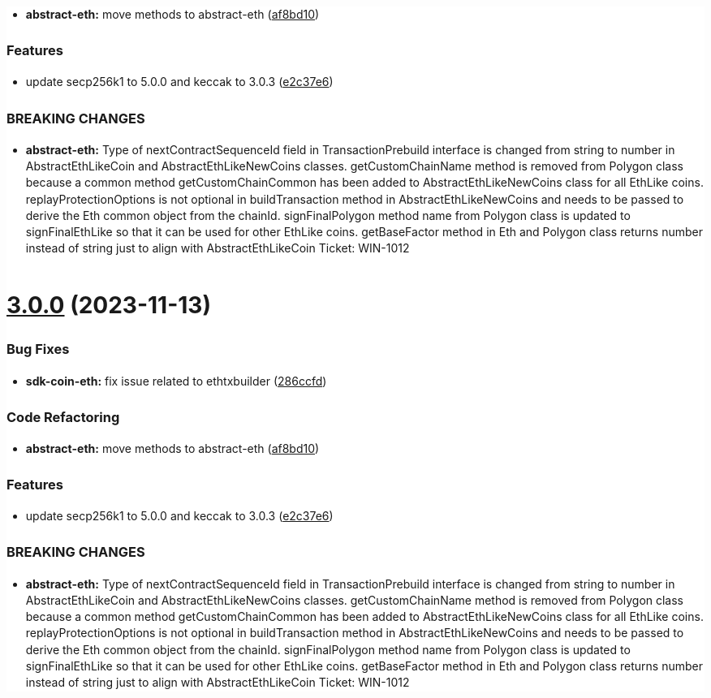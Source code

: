 - **abstract-eth:** move methods to abstract-eth ([af8bd10](https://github.com/BitGo/BitGoJS/commit/af8bd10e24c8d58fc227494de6a614098265580a))

### Features

- update secp256k1 to 5.0.0 and keccak to 3.0.3 ([e2c37e6](https://github.com/BitGo/BitGoJS/commit/e2c37e6b0139c9f6948a22d8921bc3e1f88bed4c))

### BREAKING CHANGES

- **abstract-eth:** Type of nextContractSequenceId field in TransactionPrebuild
  interface is changed from string to number in AbstractEthLikeCoin and AbstractEthLikeNewCoins classes.
  getCustomChainName method is removed from Polygon class because a common
  method getCustomChainCommon has been added to AbstractEthLikeNewCoins
  class for all EthLike coins. replayProtectionOptions is not optional in buildTransaction method in AbstractEthLikeNewCoins
  and needs to be passed to derive the Eth common object from the chainId.
  signFinalPolygon method name from Polygon class is updated to signFinalEthLike so that
  it can be used for other EthLike coins. getBaseFactor method in Eth
  and Polygon class returns number instead of string just to align with
  AbstractEthLikeCoin
  Ticket: WIN-1012

# [3.0.0](https://github.com/BitGo/BitGoJS/compare/@bitgo/sdk-coin-polygon@1.7.0...@bitgo/sdk-coin-polygon@3.0.0) (2023-11-13)

### Bug Fixes

- **sdk-coin-eth:** fix issue related to ethtxbuilder ([286ccfd](https://github.com/BitGo/BitGoJS/commit/286ccfd4bc89075fd2d8c59d3770dc3b8cd78c79))

### Code Refactoring

- **abstract-eth:** move methods to abstract-eth ([af8bd10](https://github.com/BitGo/BitGoJS/commit/af8bd10e24c8d58fc227494de6a614098265580a))

### Features

- update secp256k1 to 5.0.0 and keccak to 3.0.3 ([e2c37e6](https://github.com/BitGo/BitGoJS/commit/e2c37e6b0139c9f6948a22d8921bc3e1f88bed4c))

### BREAKING CHANGES

- **abstract-eth:** Type of nextContractSequenceId field in TransactionPrebuild
  interface is changed from string to number in AbstractEthLikeCoin and AbstractEthLikeNewCoins classes.
  getCustomChainName method is removed from Polygon class because a common
  method getCustomChainCommon has been added to AbstractEthLikeNewCoins
  class for all EthLike coins. replayProtectionOptions is not optional in buildTransaction method in AbstractEthLikeNewCoins
  and needs to be passed to derive the Eth common object from the chainId.
  signFinalPolygon method name from Polygon class is updated to signFinalEthLike so that
  it can be used for other EthLike coins. getBaseFactor method in Eth
  and Polygon class returns number instead of string just to align with
  AbstractEthLikeCoin
  Ticket: WIN-1012
